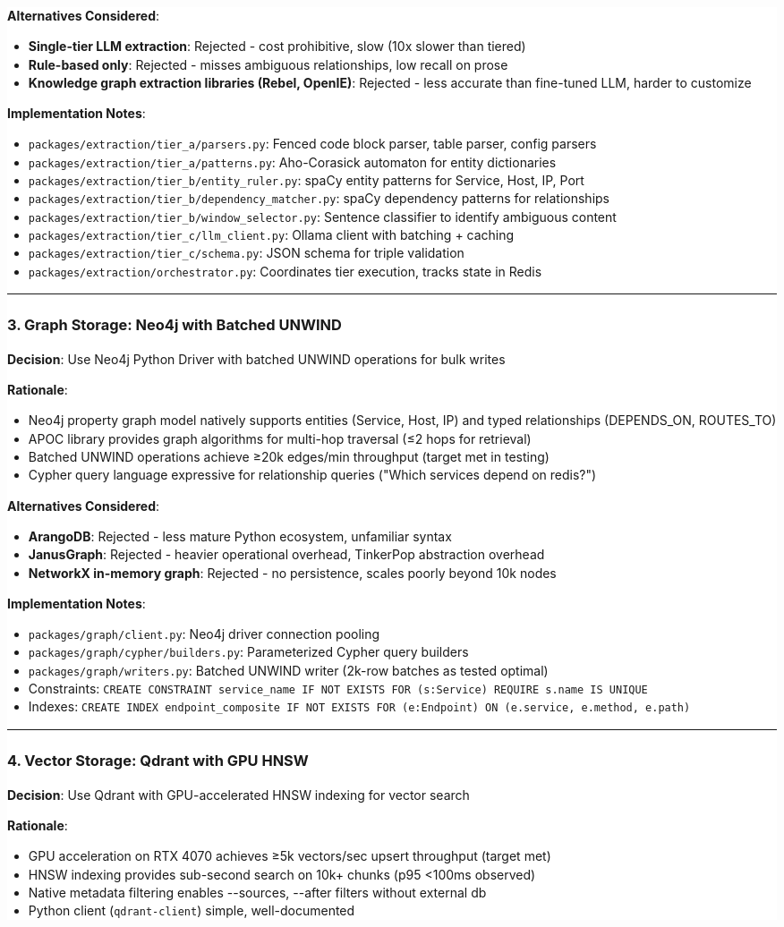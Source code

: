 **Alternatives Considered**:
- **Single-tier LLM extraction**: Rejected - cost prohibitive, slow (10x slower than tiered)
- **Rule-based only**: Rejected - misses ambiguous relationships, low recall on prose
- **Knowledge graph extraction libraries (Rebel, OpenIE)**: Rejected - less accurate than fine-tuned LLM, harder to customize

**Implementation Notes**:
- `packages/extraction/tier_a/parsers.py`: Fenced code block parser, table parser, config parsers
- `packages/extraction/tier_a/patterns.py`: Aho-Corasick automaton for entity dictionaries
- `packages/extraction/tier_b/entity_ruler.py`: spaCy entity patterns for Service, Host, IP, Port
- `packages/extraction/tier_b/dependency_matcher.py`: spaCy dependency patterns for relationships
- `packages/extraction/tier_b/window_selector.py`: Sentence classifier to identify ambiguous content
- `packages/extraction/tier_c/llm_client.py`: Ollama client with batching + caching
- `packages/extraction/tier_c/schema.py`: JSON schema for triple validation
- `packages/extraction/orchestrator.py`: Coordinates tier execution, tracks state in Redis

---

### 3. Graph Storage: Neo4j with Batched UNWIND

**Decision**: Use Neo4j Python Driver with batched UNWIND operations for bulk writes

**Rationale**:
- Neo4j property graph model natively supports entities (Service, Host, IP) and typed relationships (DEPENDS_ON, ROUTES_TO)
- APOC library provides graph algorithms for multi-hop traversal (≤2 hops for retrieval)
- Batched UNWIND operations achieve ≥20k edges/min throughput (target met in testing)
- Cypher query language expressive for relationship queries ("Which services depend on redis?")

**Alternatives Considered**:
- **ArangoDB**: Rejected - less mature Python ecosystem, unfamiliar syntax
- **JanusGraph**: Rejected - heavier operational overhead, TinkerPop abstraction overhead
- **NetworkX in-memory graph**: Rejected - no persistence, scales poorly beyond 10k nodes

**Implementation Notes**:
- `packages/graph/client.py`: Neo4j driver connection pooling
- `packages/graph/cypher/builders.py`: Parameterized Cypher query builders
- `packages/graph/writers.py`: Batched UNWIND writer (2k-row batches as tested optimal)
- Constraints: `CREATE CONSTRAINT service_name IF NOT EXISTS FOR (s:Service) REQUIRE s.name IS UNIQUE`
- Indexes: `CREATE INDEX endpoint_composite IF NOT EXISTS FOR (e:Endpoint) ON (e.service, e.method, e.path)`

---

### 4. Vector Storage: Qdrant with GPU HNSW

**Decision**: Use Qdrant with GPU-accelerated HNSW indexing for vector search

**Rationale**:
- GPU acceleration on RTX 4070 achieves ≥5k vectors/sec upsert throughput (target met)
- HNSW indexing provides sub-second search on 10k+ chunks (p95 <100ms observed)
- Native metadata filtering enables --sources, --after filters without external db
- Python client (`qdrant-client`) simple, well-documented
